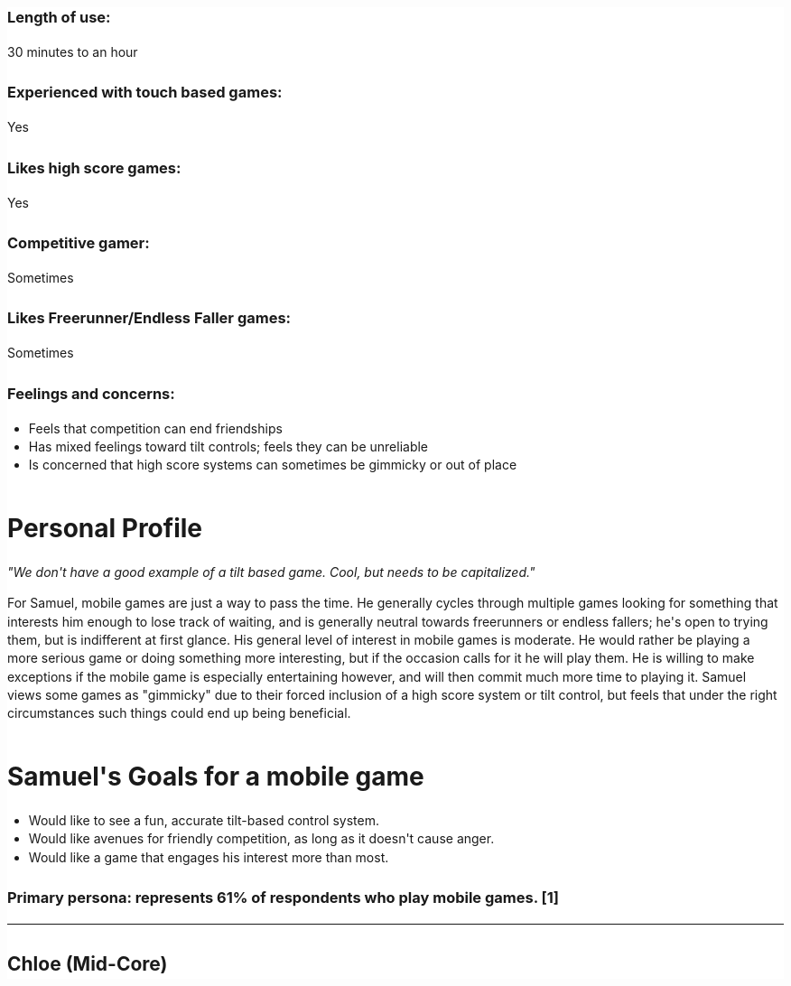 ### Length of use: 
30 minutes to an hour

### Experienced with touch based games: 
Yes

### Likes high score games: 
Yes

### Competitive gamer: 
Sometimes

### Likes Freerunner/Endless Faller games: 
Sometimes

### Feelings and concerns:
* Feels that competition can end friendships
* Has mixed feelings toward tilt controls; feels they can be unreliable
* Is concerned that high score systems can sometimes be gimmicky or out of place

# Personal Profile
*"We don't have a good example of a tilt based game. Cool, but needs to be capitalized."*

For Samuel, mobile games are just a way to pass the time. He generally cycles through multiple games looking for something that interests him enough to lose track of waiting, and is generally neutral towards freerunners or endless fallers; he's open to trying them, but is indifferent at first glance. 
His general level of interest in mobile games is moderate. He would rather be playing a more serious game or doing something more interesting, but if the occasion calls for it he will play them. He is willing to make exceptions if the mobile game is especially entertaining however, and will then commit much more time to playing it. 
Samuel views some games as "gimmicky" due to their forced inclusion of a high score system or tilt control, but feels that under the right circumstances such things could end up being beneficial. 

# Samuel's Goals for a mobile game
* Would like to see a fun, accurate tilt-based control system.
* Would like avenues for friendly competition, as long as it doesn't cause anger.
* Would like a game that engages his interest more than most.

### Primary persona: represents 61% of respondents who play mobile games. [1] 



* * * 



## Chloe (Mid-Core)
